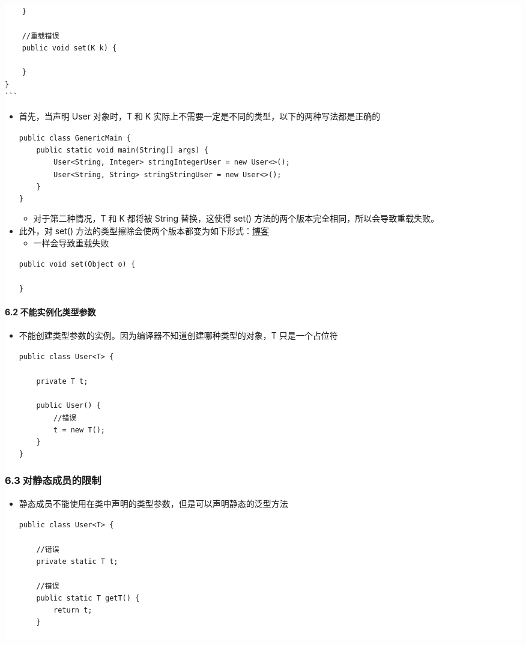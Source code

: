         }
    
    	//重载错误
        public void set(K k) {
    
        }
    }
    ```
- 首先，当声明 User 对象时，T 和 K 实际上不需要一定是不同的类型，以下的两种写法都是正确的
    ```
    public class GenericMain {
        public static void main(String[] args) {
            User<String, Integer> stringIntegerUser = new User<>();
            User<String, String> stringStringUser = new User<>();
        }
    }
    ```
    - 对于第二种情况，T 和 K 都将被 String 替换，这使得 set() 方法的两个版本完全相同，所以会导致重载失败。
- 此外，对 set() 方法的类型擦除会使两个版本都变为如下形式：[博客](https://github.com/yangchong211/YCBlogs)
    - 一样会导致重载失败
    ```
    public void set(Object o) {
        
    }
    ```


#### 6.2 不能实例化类型参数
- 不能创建类型参数的实例。因为编译器不知道创建哪种类型的对象，T 只是一个占位符
    ```
    public class User<T> {
    
        private T t;
    
        public User() {
            //错误
            t = new T();
        }
    }
    ```



### 6.3 对静态成员的限制
- 静态成员不能使用在类中声明的类型参数，但是可以声明静态的泛型方法
    ```
    public class User<T> {
    
        //错误
        private static T t;
    
        //错误
        public static T getT() {
            return t;
        }
    